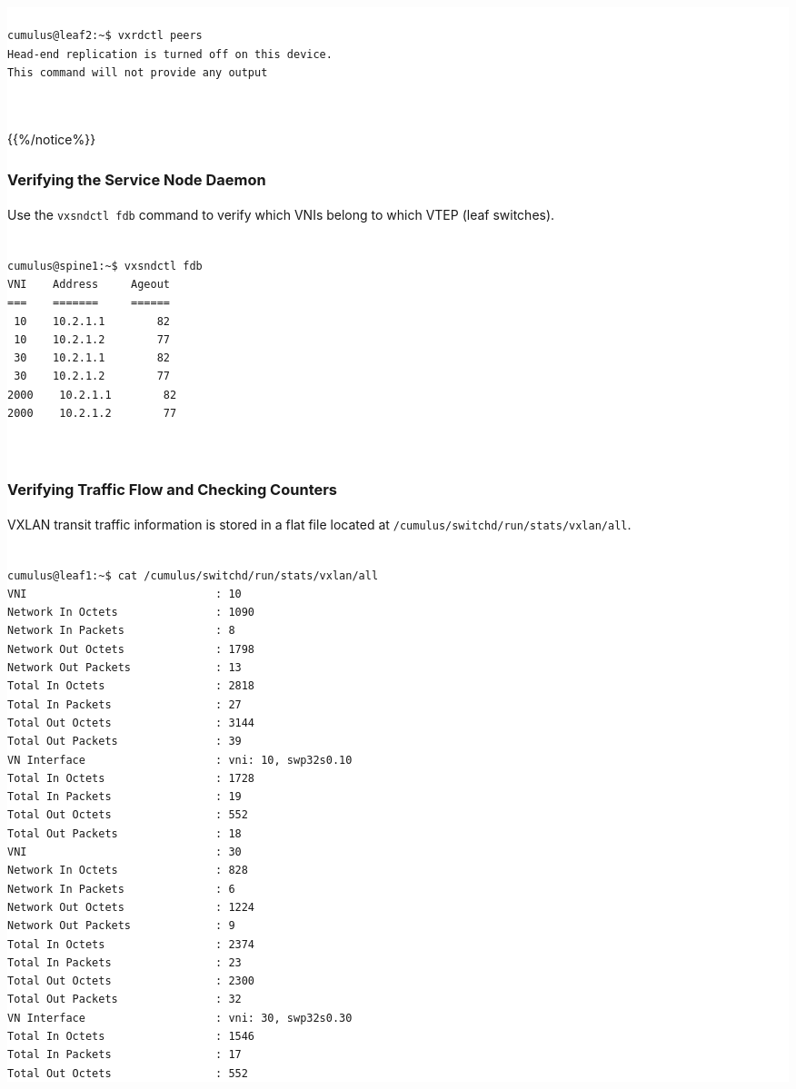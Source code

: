 ``` 
                   
cumulus@leaf2:~$ vxrdctl peers
Head-end replication is turned off on this device.
This command will not provide any output
   
    
```

{{%/notice%}}

### Verifying the Service Node Daemon

Use the `vxsndctl fdb` command to verify which VNIs belong to which VTEP
(leaf switches).

``` 
                   
cumulus@spine1:~$ vxsndctl fdb
VNI    Address     Ageout
===    =======     ======
 10    10.2.1.1        82
 10    10.2.1.2        77
 30    10.2.1.1        82
 30    10.2.1.2        77
2000    10.2.1.1        82
2000    10.2.1.2        77
   
    
```

### Verifying Traffic Flow and Checking Counters

VXLAN transit traffic information is stored in a flat file located at
`/cumulus/switchd/run/stats/vxlan/all`.

``` 
                   
cumulus@leaf1:~$ cat /cumulus/switchd/run/stats/vxlan/all
VNI                             : 10
Network In Octets               : 1090
Network In Packets              : 8
Network Out Octets              : 1798
Network Out Packets             : 13
Total In Octets                 : 2818
Total In Packets                : 27
Total Out Octets                : 3144
Total Out Packets               : 39
VN Interface                    : vni: 10, swp32s0.10
Total In Octets                 : 1728
Total In Packets                : 19
Total Out Octets                : 552
Total Out Packets               : 18
VNI                             : 30
Network In Octets               : 828
Network In Packets              : 6
Network Out Octets              : 1224
Network Out Packets             : 9
Total In Octets                 : 2374
Total In Packets                : 23
Total Out Octets                : 2300
Total Out Packets               : 32
VN Interface                    : vni: 30, swp32s0.30
Total In Octets                 : 1546
Total In Packets                : 17
Total Out Octets                : 552
```